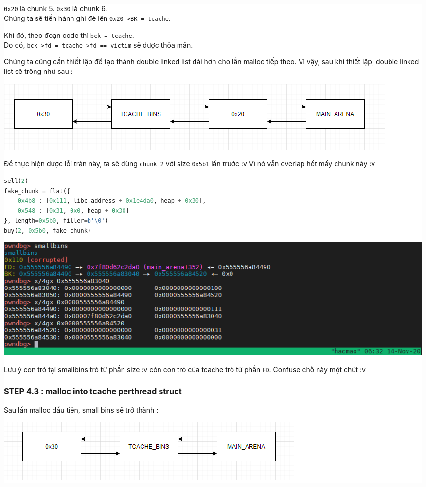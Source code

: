 `0x20` là chunk 5. `0x30` là chunk 6.  
Chúng ta sẽ tiến hành ghi đè lên `0x20->BK = tcache`.  

Khi đó, theo đoạn code thì `bck = tcache`.  
Do đó, `bck->fd = tcache->fd == victim` sẽ được thỏa mãn.  

Chúng ta cũng cần thiết lập để tạo thành double linked list dài hơn cho lần malloc tiếp theo. Vì vậy, sau khi thiết lập, double linked list sẽ trông như sau :  

![](../img/2020-11-14-13-28-28.png)  

Để thực hiện được lỗi tràn này, ta sẽ dùng `chunk 2` với size `0x5b1` lần trước :v Vì nó vẫn overlap hết mấy chunk này :v  

```python
sell(2)
fake_chunk = flat({
    0x4b8 : [0x111, libc.address + 0x1e4da0, heap + 0x30],
    0x548 : [0x31, 0x0, heap + 0x30]
}, length=0x5b0, filler=b'\0')
buy(2, 0x5b0, fake_chunk)
```

![](../img/2020-11-14-13-33-08.png)  

Lưu ý con trỏ tại smallbins trỏ từ phần size :v còn con trỏ của tcache trỏ từ phần `FD`. Confuse chỗ này một chút :v  

### STEP 4.3 : malloc into tcache perthread struct  

Sau lần malloc đầu tiên, small bins sẽ trở thành :  

![](../img/2020-11-14-13-37-55.png)  
